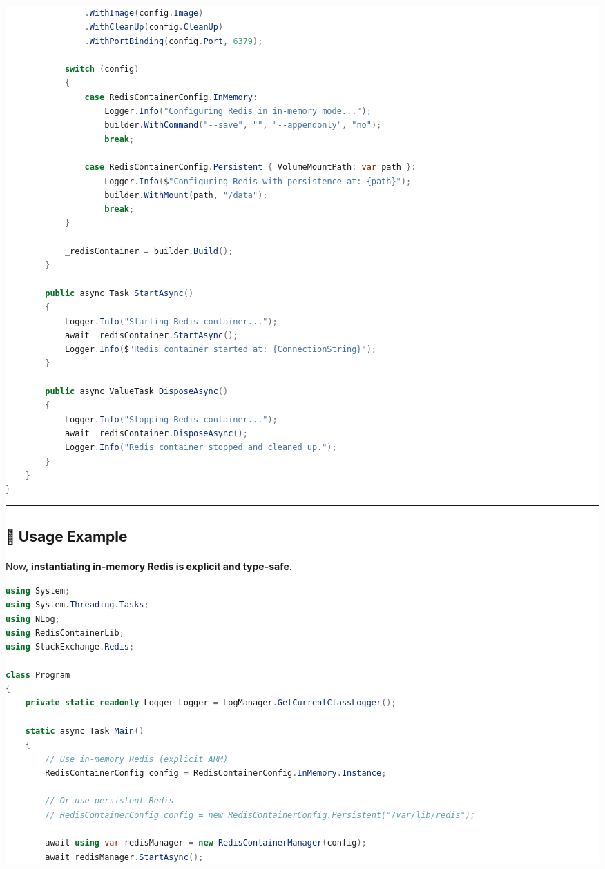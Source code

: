 ```csharp
                .WithImage(config.Image)
                .WithCleanUp(config.CleanUp)
                .WithPortBinding(config.Port, 6379);

            switch (config)
            {
                case RedisContainerConfig.InMemory:
                    Logger.Info("Configuring Redis in in-memory mode...");
                    builder.WithCommand("--save", "", "--appendonly", "no");
                    break;

                case RedisContainerConfig.Persistent { VolumeMountPath: var path }:
                    Logger.Info($"Configuring Redis with persistence at: {path}");
                    builder.WithMount(path, "/data");
                    break;
            }

            _redisContainer = builder.Build();
        }

        public async Task StartAsync()
        {
            Logger.Info("Starting Redis container...");
            await _redisContainer.StartAsync();
            Logger.Info($"Redis container started at: {ConnectionString}");
        }

        public async ValueTask DisposeAsync()
        {
            Logger.Info("Stopping Redis container...");
            await _redisContainer.DisposeAsync();
            Logger.Info("Redis container stopped and cleaned up.");
        }
    }
}
```

* * *

**🚀 Usage Example**
--------------------

Now, **instantiating in-memory Redis is explicit and type-safe**.

```csharp
using System;
using System.Threading.Tasks;
using NLog;
using RedisContainerLib;
using StackExchange.Redis;

class Program
{
    private static readonly Logger Logger = LogManager.GetCurrentClassLogger();

    static async Task Main()
    {
        // Use in-memory Redis (explicit ARM)
        RedisContainerConfig config = RedisContainerConfig.InMemory.Instance;

        // Or use persistent Redis
        // RedisContainerConfig config = new RedisContainerConfig.Persistent("/var/lib/redis");

        await using var redisManager = new RedisContainerManager(config);
        await redisManager.StartAsync();
```